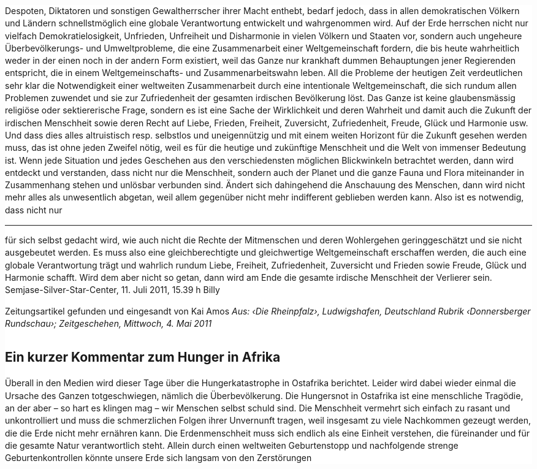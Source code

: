 Despoten, Diktatoren und sonstigen Gewaltherrscher ihrer Macht enthebt, bedarf jedoch, dass in allen
demokratischen Völkern und Ländern schnellstmöglich eine globale Verantwortung entwickelt und wahrgenommen wird.
Auf der Erde herrschen nicht nur vielfach Demokratielosigkeit, Unfrieden, Unfreiheit und Disharmonie in
vielen Völkern und Staaten vor, sondern auch ungeheure Überbevölkerungs- und Umweltprobleme, die
eine Zusammenarbeit einer Weltgemeinschaft fordern, die bis heute wahrheitlich weder in der einen noch
in der andern Form existiert, weil das Ganze nur krankhaft dummen Behauptungen jener Regierenden
entspricht, die in einem Weltgemeinschafts- und Zusammenarbeitswahn leben. All die Probleme der
heutigen Zeit verdeutlichen sehr klar die Notwendigkeit einer weltweiten Zusammenarbeit durch eine
intentionale Weltgemeinschaft, die sich rundum allen Problemen zuwendet und sie zur Zufriedenheit der
gesamten irdischen Bevölkerung löst. Das Ganze ist keine glaubensmässig religiöse oder sektiererische
Frage, sondern es ist eine Sache der Wirklichkeit und deren Wahrheit und damit auch die Zukunft der
irdischen Menschheit sowie deren Recht auf Liebe, Frieden, Freiheit, Zuversicht, Zufriedenheit, Freude,
Glück und Harmonie usw. Und dass dies alles altruistisch resp. selbstlos und uneigennützig und mit einem
weiten Horizont für die Zukunft gesehen werden muss, das ist ohne jeden Zweifel nötig, weil es für die
heutige und zukünftige Menschheit und die Welt von immenser Bedeutung ist.
Wenn jede Situation und jedes Geschehen aus den verschiedensten möglichen Blickwinkeln betrachtet
werden, dann wird entdeckt und verstanden, dass nicht nur die Menschheit, sondern auch der Planet und
die ganze Fauna und Flora miteinander in Zusammenhang stehen und unlösbar verbunden sind. Ändert
sich dahingehend die Anschauung des Menschen, dann wird nicht mehr alles als unwesentlich abgetan,
weil allem gegenüber nicht mehr indifferent geblieben werden kann. Also ist es notwendig, dass nicht nur


-----

für sich selbst gedacht wird, wie auch nicht die Rechte der Mitmenschen und deren Wohlergehen geringgeschätzt und sie nicht ausgebeutet werden. Es muss also eine gleichberechtigte und gleichwertige Weltgemeinschaft erschaffen werden, die auch eine globale Verantwortung trägt und wahrlich rundum Liebe,
Freiheit, Zufriedenheit, Zuversicht und Frieden sowie Freude, Glück und Harmonie schafft. Wird dem aber
nicht so getan, dann wird am Ende die gesamte irdische Menschheit der Verlierer sein.
Semjase-Silver-Star-Center, 11. Juli 2011, 15.39 h
Billy

Zeitungsartikel gefunden und eingesandt von Kai Amos
_Aus: ‹Die Rheinpfalz›, Ludwigshafen, Deutschland_
_Rubrik ‹Donnersberger Rundschau›; Zeitgeschehen, Mittwoch, 4. Mai 2011_

## Ein kurzer Kommentar zum Hunger in Afrika

Überall in den Medien wird dieser Tage über die Hungerkatastrophe in Ostafrika berichtet. Leider wird
dabei wieder einmal die Ursache des Ganzen totgeschwiegen, nämlich die Überbevölkerung.
Die Hungersnot in Ostafrika ist eine menschliche Tragödie, an der aber – so hart es klingen mag – wir
Menschen selbst schuld sind. Die Menschheit vermehrt sich einfach zu rasant und unkontrolliert und muss
die schmerzlichen Folgen ihrer Unvernunft tragen, weil insgesamt zu viele Nachkommen gezeugt werden,
die die Erde nicht mehr ernähren kann. Die Erdenmenschheit muss sich endlich als eine Einheit verstehen,
die füreinander und für die gesamte Natur verantwortlich steht. Allein durch einen weltweiten Geburtenstopp und nachfolgende strenge Geburtenkontrollen könnte unsere Erde sich langsam von den Zerstörungen